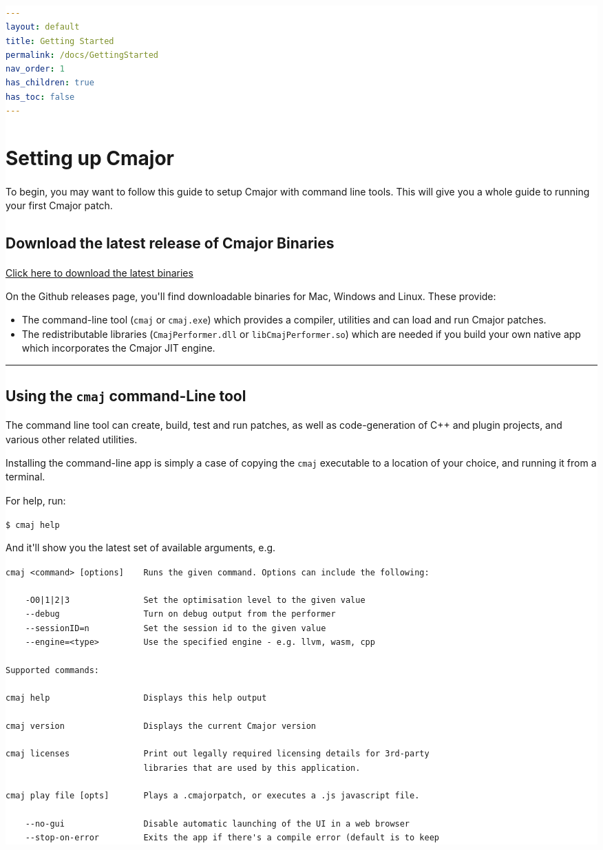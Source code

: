 ```yaml
---
layout: default
title: Getting Started
permalink: /docs/GettingStarted
nav_order: 1
has_children: true
has_toc: false
---
```


# Setting up Cmajor

To begin, you may want to follow this guide to setup Cmajor with command line tools. This will give you a whole guide to running your first Cmajor patch.

## Download the latest release of Cmajor Binaries

[Click here to download the latest binaries](https://github.com/SoundStacks/cmajor/releases)

On the Github releases page, you'll find downloadable binaries for Mac, Windows and Linux. These provide:

- The command-line tool (`cmaj` or `cmaj.exe`) which provides a compiler, utilities and can load and run Cmajor patches.
- The redistributable libraries (`CmajPerformer.dll` or `libCmajPerformer.so`) which are needed if you build your own native app which incorporates the Cmajor JIT engine.

-------------------------------------------------------------------------------
## Using the `cmaj` command-Line tool

The command line tool can create, build, test and run patches, as well as code-generation of C++ and plugin projects, and various other related utilities.

Installing the command-line app is simply a case of copying the `cmaj` executable to a location of your choice, and running it from a terminal.

For help, run:

```shell
$ cmaj help
```

And it'll show you the latest set of available arguments, e.g.

```
cmaj <command> [options]    Runs the given command. Options can include the following:

    -O0|1|2|3               Set the optimisation level to the given value
    --debug                 Turn on debug output from the performer
    --sessionID=n           Set the session id to the given value
    --engine=<type>         Use the specified engine - e.g. llvm, wasm, cpp

Supported commands:

cmaj help                   Displays this help output

cmaj version                Displays the current Cmajor version

cmaj licenses               Print out legally required licensing details for 3rd-party
                            libraries that are used by this application.

cmaj play file [opts]       Plays a .cmajorpatch, or executes a .js javascript file.

    --no-gui                Disable automatic launching of the UI in a web browser
    --stop-on-error         Exits the app if there's a compile error (default is to keep
```